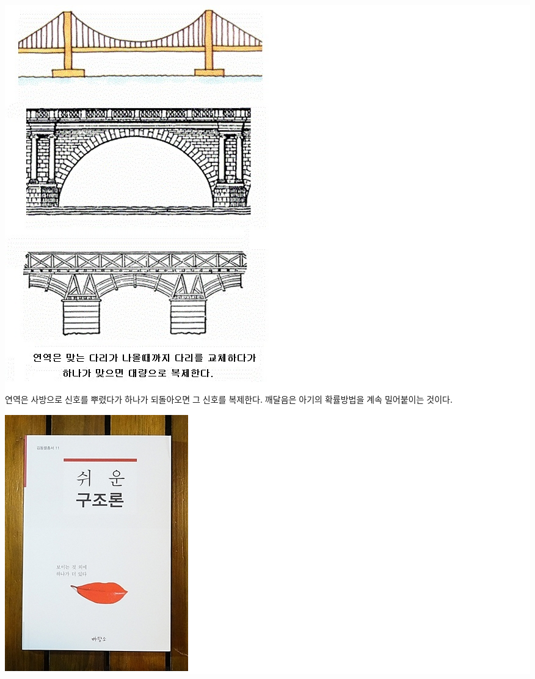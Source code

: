 <img src="files/attach/images/198/419/648/12.jpg" alt="12.jpg" width="459" height="617" /> 

  


연역은 사방으로 신호를 뿌렸다가 하나가 되돌아오면 그 신호를 복제한다. 깨달음은 아기의 확률방법을 계속 밀어붙이는 것이다. 

  


  



<img src="files/attach/images/198/419/648/DSC01488.JPG" alt="DSC01488.JPG" width="300" height="419" />   
